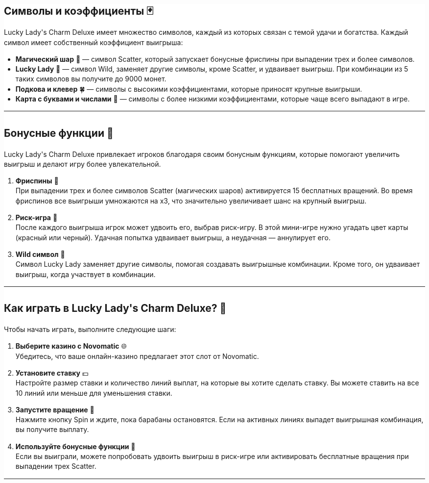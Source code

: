
## Символы и коэффициенты 🃏

Lucky Lady's Charm Deluxe имеет множество символов, каждый из которых связан с темой удачи и богатства. Каждый символ имеет собственный коэффициент выигрыша:

- **Магический шар** 🔮 — символ Scatter, который запускает бонусные фриспины при выпадении трех и более символов.
- **Lucky Lady** 💁 — символ Wild, заменяет другие символы, кроме Scatter, и удваивает выигрыш. При комбинации из 5 таких символов вы получите до 9000 монет.
- **Подкова и клевер** 🍀 — символы с высокими коэффициентами, которые приносят крупные выигрыши.
- **Карта с буквами и числами** 🎴 — символы с более низкими коэффициентами, которые чаще всего выпадают в игре.

---

## Бонусные функции 🎁

Lucky Lady's Charm Deluxe привлекает игроков благодаря своим бонусным функциям, которые помогают увеличить выигрыш и делают игру более увлекательной.

1. **Фриспины** 🎉  
   При выпадении трех и более символов Scatter (магических шаров) активируется 15 бесплатных вращений. Во время фриспинов все выигрыши умножаются на x3, что значительно увеличивает шанс на крупный выигрыш.

2. **Риск-игра** 🎲  
   После каждого выигрыша игрок может удвоить его, выбрав риск-игру. В этой мини-игре нужно угадать цвет карты (красный или черный). Удачная попытка удваивает выигрыш, а неудачная — аннулирует его.

3. **Wild символ** 💁  
   Символ Lucky Lady заменяет другие символы, помогая создавать выигрышные комбинации. Кроме того, он удваивает выигрыш, когда участвует в комбинации.

---

## Как играть в Lucky Lady's Charm Deluxe? 📲

Чтобы начать играть, выполните следующие шаги:

1. **Выберите казино с Novomatic** 🌐  
   Убедитесь, что ваше онлайн-казино предлагает этот слот от Novomatic.

2. **Установите ставку** 💵  
   Настройте размер ставки и количество линий выплат, на которые вы хотите сделать ставку. Вы можете ставить на все 10 линий или меньше для уменьшения ставки.

3. **Запустите вращение** 🎰  
   Нажмите кнопку Spin и ждите, пока барабаны остановятся. Если на активных линиях выпадет выигрышная комбинация, вы получите выплату.

4. **Используйте бонусные функции** 🎉  
   Если вы выиграли, можете попробовать удвоить выигрыш в риск-игре или активировать бесплатные вращения при выпадении трех Scatter.

---